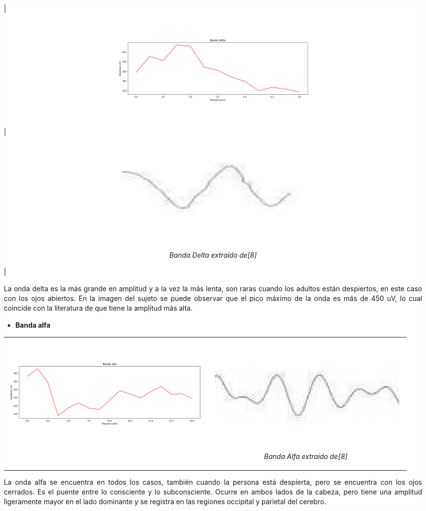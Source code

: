 |<p align="center"><img src="img\Banda_delta.png" width="400" height="200" ></p>|<p align="center"><img src="img\delta.png" width="400" height="200" ></p></p><em><p align="center">Banda Delta extraído de[8] </p></em>|
<p align="justify">La onda delta es la más grande en amplitud y a la vez la más lenta, son raras cuando los adultos están despiertos, en este caso con los ojos abiertos. En la imagen del sujeto se puede observar que el pico máximo de la onda es más de 450 uV, lo cual coincide con la literatura de que tiene la amplitud más alta.
</div>

- **Banda alfa**

<div align='center'>

|||
|-----------|------------|
|<p align="center"><img src="img\Banda_alfa.png" width="400" height="200" ></p>|<p align="center"><img src="img\alfa.png" width="400" height="200" ></p></p><em><p align="center">Banda Alfa extraído de[8] </p></em>|
<p align="justify">La onda alfa se encuentra en todos los casos, también cuando la persona está despierta, pero se encuentra con los ojos cerrados. Es el puente entre lo consciente y lo subconsciente. Ocurre en ambos lados de la cabeza, pero tiene una amplitud ligeramente mayor en el lado dominante y se registra en las regiones occipital y parietal del cerebro.